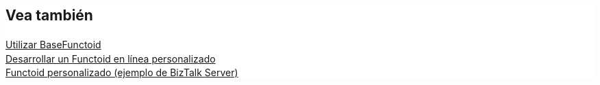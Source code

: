 ## <a name="see-also"></a>Vea también  
 [Utilizar BaseFunctoid](../core/using-basefunctoid.md)   
 [Desarrollar un Functoid en línea personalizado](../core/developing-a-custom-inline-functoid.md)   
 [Functoid personalizado (ejemplo de BizTalk Server)](../core/custom-functoid-biztalk-server-sample.md)